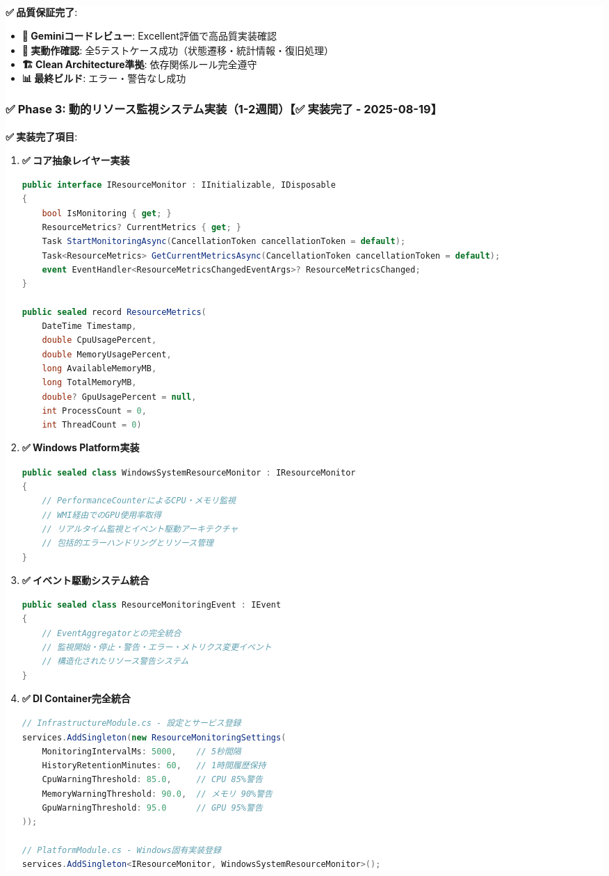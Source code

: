 **✅ 品質保証完了**:
- **🤖 Geminiコードレビュー**: Excellent評価で高品質実装確認
- **🔧 実動作確認**: 全5テストケース成功（状態遷移・統計情報・復旧処理）
- **🏗️ Clean Architecture準拠**: 依存関係ルール完全遵守
- **📊 最終ビルド**: エラー・警告なし成功

### ✅ Phase 3: 動的リソース監視システム実装（1-2週間）【✅ 実装完了 - 2025-08-19】

**✅ 実装完了項目**:
1. **✅ コア抽象レイヤー実装**
   ```csharp
   public interface IResourceMonitor : IInitializable, IDisposable
   {
       bool IsMonitoring { get; }
       ResourceMetrics? CurrentMetrics { get; }
       Task StartMonitoringAsync(CancellationToken cancellationToken = default);
       Task<ResourceMetrics> GetCurrentMetricsAsync(CancellationToken cancellationToken = default);
       event EventHandler<ResourceMetricsChangedEventArgs>? ResourceMetricsChanged;
   }
   
   public sealed record ResourceMetrics(
       DateTime Timestamp,
       double CpuUsagePercent,
       double MemoryUsagePercent,
       long AvailableMemoryMB,
       long TotalMemoryMB,
       double? GpuUsagePercent = null,
       int ProcessCount = 0,
       int ThreadCount = 0)
   ```

2. **✅ Windows Platform実装**
   ```csharp
   public sealed class WindowsSystemResourceMonitor : IResourceMonitor
   {
       // PerformanceCounterによるCPU・メモリ監視
       // WMI経由でのGPU使用率取得
       // リアルタイム監視とイベント駆動アーキテクチャ
       // 包括的エラーハンドリングとリソース管理
   }
   ```

3. **✅ イベント駆動システム統合**
   ```csharp
   public sealed class ResourceMonitoringEvent : IEvent
   {
       // EventAggregatorとの完全統合
       // 監視開始・停止・警告・エラー・メトリクス変更イベント
       // 構造化されたリソース警告システム
   }
   ```

4. **✅ DI Container完全統合**
   ```csharp
   // InfrastructureModule.cs - 設定とサービス登録
   services.AddSingleton(new ResourceMonitoringSettings(
       MonitoringIntervalMs: 5000,    // 5秒間隔
       HistoryRetentionMinutes: 60,   // 1時間履歴保持
       CpuWarningThreshold: 85.0,     // CPU 85%警告
       MemoryWarningThreshold: 90.0,  // メモリ 90%警告
       GpuWarningThreshold: 95.0      // GPU 95%警告
   ));
   
   // PlatformModule.cs - Windows固有実装登録
   services.AddSingleton<IResourceMonitor, WindowsSystemResourceMonitor>();
   ```
